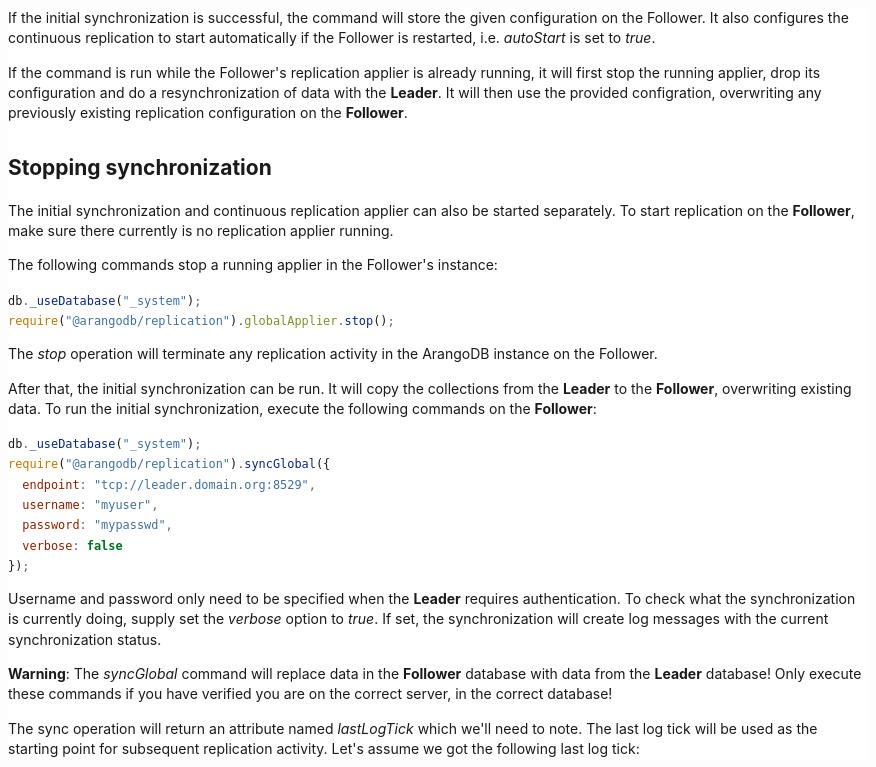 If the initial synchronization is successful, the command will store the given configuration on
the Follower. It also configures the continuous replication to start automatically if the Follower is 
restarted, i.e. *autoStart* is set to *true*.

If the command is run while the Follower's replication applier is already running, it will first
stop the running applier, drop its configuration and do a resynchronization of data with the
**Leader**. It will then use the provided configration, overwriting any previously existing replication
configuration on the **Follower**.


Stopping synchronization
------------------------

The initial synchronization and continuous replication applier can also be started separately.
To start replication on the **Follower**, make sure there currently is no replication applier running.

The following commands stop a running applier in the Follower's instance:

```js
db._useDatabase("_system");
require("@arangodb/replication").globalApplier.stop();
```

The *stop* operation will terminate any replication activity in the ArangoDB instance on the Follower.


After that, the initial synchronization can be run. It will copy the collections from the **Leader**
to the **Follower**, overwriting existing data. To run the initial synchronization, execute the following 
commands on the **Follower**:

```js
db._useDatabase("_system");
require("@arangodb/replication").syncGlobal({
  endpoint: "tcp://leader.domain.org:8529",
  username: "myuser",
  password: "mypasswd",
  verbose: false
});
```

Username and password only need to be specified when the **Leader** requires authentication.
To check what the synchronization is currently doing, supply set the *verbose* option to *true*.
If set, the synchronization will create log messages with the current synchronization status.

**Warning**: The *syncGlobal* command will replace data in the **Follower** database with data from the 
**Leader** database! Only execute these commands if you have verified you are on the correct server, 
in the correct database!

The sync operation will return an attribute named *lastLogTick* which we'll need to note. The
last log tick will be used as the starting point for subsequent replication activity. Let's
assume we got the following last log tick:
